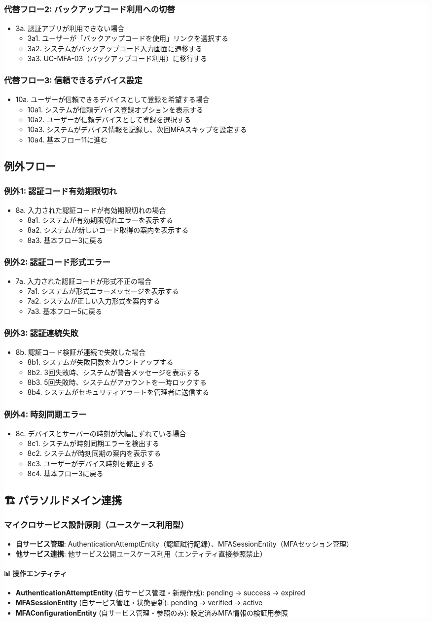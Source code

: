 ### 代替フロー2: バックアップコード利用への切替
- 3a. 認証アプリが利用できない場合
  - 3a1. ユーザーが「バックアップコードを使用」リンクを選択する
  - 3a2. システムがバックアップコード入力画面に遷移する
  - 3a3. UC-MFA-03（バックアップコード利用）に移行する

### 代替フロー3: 信頼できるデバイス設定
- 10a. ユーザーが信頼できるデバイスとして登録を希望する場合
  - 10a1. システムが信頼デバイス登録オプションを表示する
  - 10a2. ユーザーが信頼デバイスとして登録を選択する
  - 10a3. システムがデバイス情報を記録し、次回MFAスキップを設定する
  - 10a4. 基本フロー11に進む

## 例外フロー
### 例外1: 認証コード有効期限切れ
- 8a. 入力された認証コードが有効期限切れの場合
  - 8a1. システムが有効期限切れエラーを表示する
  - 8a2. システムが新しいコード取得の案内を表示する
  - 8a3. 基本フロー3に戻る

### 例外2: 認証コード形式エラー
- 7a. 入力された認証コードが形式不正の場合
  - 7a1. システムが形式エラーメッセージを表示する
  - 7a2. システムが正しい入力形式を案内する
  - 7a3. 基本フロー5に戻る

### 例外3: 認証連続失敗
- 8b. 認証コード検証が連続で失敗した場合
  - 8b1. システムが失敗回数をカウントアップする
  - 8b2. 3回失敗時、システムが警告メッセージを表示する
  - 8b3. 5回失敗時、システムがアカウントを一時ロックする
  - 8b4. システムがセキュリティアラートを管理者に送信する

### 例外4: 時刻同期エラー
- 8c. デバイスとサーバーの時刻が大幅にずれている場合
  - 8c1. システムが時刻同期エラーを検出する
  - 8c2. システムが時刻同期の案内を表示する
  - 8c3. ユーザーがデバイス時刻を修正する
  - 8c4. 基本フロー3に戻る

## 🏗️ パラソルドメイン連携

### マイクロサービス設計原則（ユースケース利用型）
- **自サービス管理**: AuthenticationAttemptEntity（認証試行記録）、MFASessionEntity（MFAセッション管理）
- **他サービス連携**: 他サービス公開ユースケース利用（エンティティ直接参照禁止）

#### 📊 操作エンティティ
- **AuthenticationAttemptEntity** (自サービス管理・新規作成): pending → success → expired
- **MFASessionEntity** (自サービス管理・状態更新): pending → verified → active
- **MFAConfigurationEntity** (自サービス管理・参照のみ): 設定済みMFA情報の検証用参照

